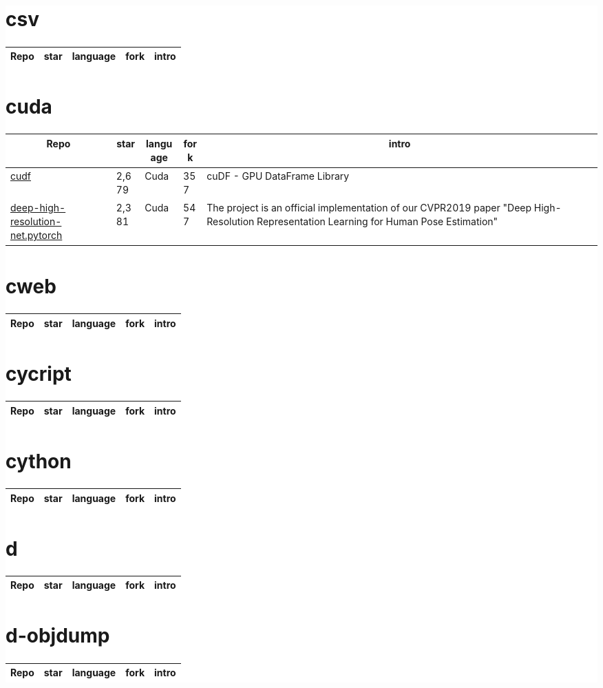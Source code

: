 
# csv

Repo|star|language|fork|intro
-|-|-|-|-



# cuda

Repo|star|language|fork|intro
-|-|-|-|-
[cudf](https://github.com/rapidsai/cudf)|2,679|Cuda|357|cuDF - GPU DataFrame Library
[deep-high-resolution-net.pytorch](https://github.com/leoxiaobin/deep-high-resolution-net.pytorch)|2,381|Cuda|547|The project is an official implementation of our CVPR2019 paper "Deep High-Resolution Representation Learning for Human Pose Estimation"


# cweb

Repo|star|language|fork|intro
-|-|-|-|-



# cycript

Repo|star|language|fork|intro
-|-|-|-|-



# cython

Repo|star|language|fork|intro
-|-|-|-|-



# d

Repo|star|language|fork|intro
-|-|-|-|-



# d-objdump

Repo|star|language|fork|intro
-|-|-|-|-


